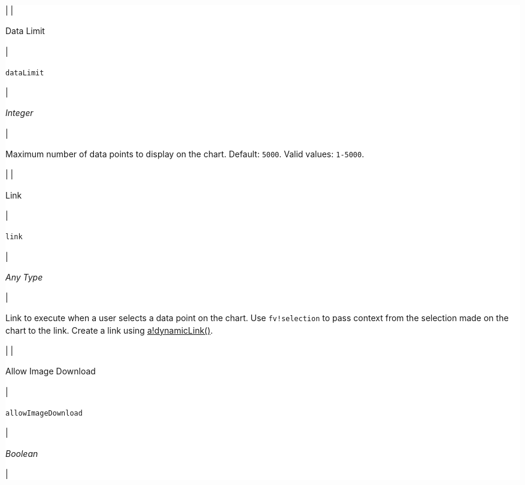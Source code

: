  |
|

Data Limit

 |

`dataLimit`

 |

_Integer_

 |

Maximum number of data points to display on the chart. Default: `5000`. Valid values: `1-5000`.

 |
|

Link

 |

`link`

 |

_Any Type_

 |

Link to execute when a user selects a data point on the chart. Use `fv!selection` to pass context from the selection made on the chart to the link. Create a link using [a!dynamicLink()](Dynamic_Link_Component.html).

 |
|

Allow Image Download

 |

`allowImageDownload`

 |

_Boolean_

 |
